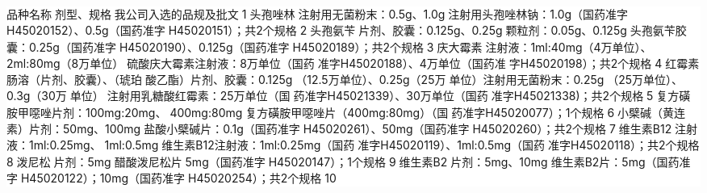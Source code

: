 品种名称
剂型、规格
我公司入选的品规及批文
1
头孢唑林
注射用无菌粉末：0.5g、1.0g
注射用头孢唑林钠：1.0g（国药准字
H45020152）、0.5g（国药准字
H45020151）；共2个规格
2
头孢氨苄
片剂、胶囊：0.125g、0.25g
颗粒剂：0.05g、0.125g
头孢氨苄胶囊：0.25g（国药准字
H45020190）、0.125g（国药准字
H45020189）；共2个规格
3
庆大霉素
注射液：1ml:40mg（4万单位）、
2ml:80mg（8万单位）
硫酸庆大霉素注射液：8万单位（国药
准字H45020188）、4万单位（国药准
字H45020198）；共2个规格
4
红霉素
肠溶（片剂、胶囊）、（琥珀
酸乙酯）片剂、胶囊：0.125g
（12.5万单位）、0.25g（25万
单位）注射用无菌粉末：0.25g
（25万单位）、0.3g（30万
单位）
注射用乳糖酸红霉素：25万单位（国
药准字H45021339）、30万单位（国药
准字H45021338)；共2个规格
5
复方磺胺甲噁唑片剂：100mg:20mg、
400mg:80mg
复方磺胺甲噁唑片（400mg:80mg）（国
药准字H45020077）；1个规格
6
小檗碱（黄连素）片剂：50mg、100mg
盐酸小檗碱片：0.1g（国药准字
H45020261）、50mg（国药准字
H45020260）；共2个规格
7
维生素B12
注射液：1ml:0.25mg、
1ml:0.5mg
维生素B12注射液：1ml:0.25mg（国药
准字H45020119）、1ml:0.5mg（国药
准字H45020118）；共2个规格
8
泼尼松
片剂：5mg
醋酸泼尼松片
5mg（国药准字
H45020147）；1个规格
9
维生素B2
片剂：5mg、10mg
维生素B2片：5mg（国药准字
H45020122）；10mg（国药准字
H45020254）；共2个规格
10